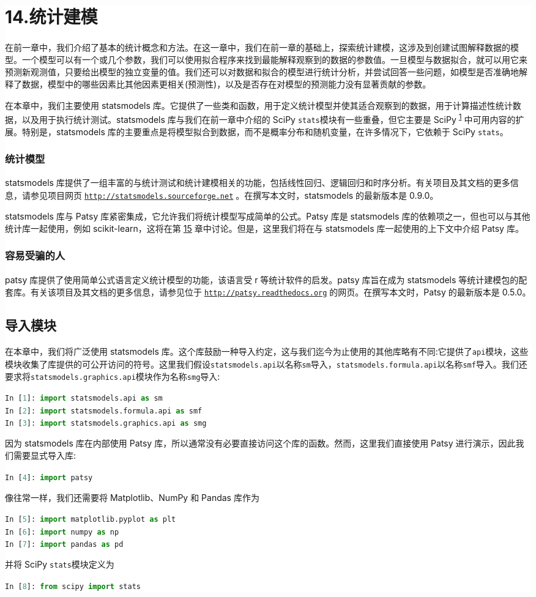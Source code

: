 # 14.统计建模

在前一章中，我们介绍了基本的统计概念和方法。在这一章中，我们在前一章的基础上，探索统计建模，这涉及到创建试图解释数据的模型。一个模型可以有一个或几个参数，我们可以使用拟合程序来找到最能解释观察到的数据的参数值。一旦模型与数据拟合，就可以用它来预测新观测值，只要给出模型的独立变量的值。我们还可以对数据和拟合的模型进行统计分析，并尝试回答一些问题，如模型是否准确地解释了数据，模型中的哪些因素比其他因素更相关(预测性)，以及是否存在对模型的预测能力没有显著贡献的参数。

在本章中，我们主要使用 statsmodels 库。它提供了一些类和函数，用于定义统计模型并使其适合观察到的数据，用于计算描述性统计数据，以及用于执行统计测试。statsmodels 库与我们在前一章中介绍的 SciPy `stats`模块有一些重叠，但它主要是 SciPy <sup>[1](#Fn1)</sup> 中可用内容的扩展。特别是，statsmodels 库的主要重点是将模型拟合到数据，而不是概率分布和随机变量，在许多情况下，它依赖于 SciPy `stats`。

### 统计模型

statsmodels 库提供了一组丰富的与统计测试和统计建模相关的功能，包括线性回归、逻辑回归和时序分析。有关项目及其文档的更多信息，请参见项目网页 [`http://statsmodels.sourceforge.net`](http://statsmodels.sourceforge.net) 。在撰写本文时，statsmodels 的最新版本是 0.9.0。

statsmodels 库与 Patsy 库紧密集成，它允许我们将统计模型写成简单的公式。Patsy 库是 statsmodels 库的依赖项之一，但也可以与其他统计库一起使用，例如 scikit-learn，这将在第 [15](15.html) 章中讨论。但是，这里我们将在与 statsmodels 库一起使用的上下文中介绍 Patsy 库。

### 容易受骗的人

patsy 库提供了使用简单公式语言定义统计模型的功能，该语言受 r 等统计软件的启发。patsy 库旨在成为 statsmodels 等统计建模包的配套库。有关该项目及其文档的更多信息，请参见位于 [`http://patsy.readthedocs.org`](http://patsy.readthedocs.org) 的网页。在撰写本文时，Patsy 的最新版本是 0.5.0。

## 导入模块

在本章中，我们将广泛使用 statsmodels 库。这个库鼓励一种导入约定，这与我们迄今为止使用的其他库略有不同:它提供了`api`模块，这些模块收集了库提供的可公开访问的符号。这里我们假设`statsmodels.api`以名称`sm`导入，`statsmodels.formula.api`以名称`smf`导入。我们还要求将`statsmodels.graphics.api`模块作为名称`smg`导入:

```py
In [1]: import statsmodels.api as sm
In [2]: import statsmodels.formula.api as smf
In [3]: import statsmodels.graphics.api as smg

```

因为 statsmodels 库在内部使用 Patsy 库，所以通常没有必要直接访问这个库的函数。然而，这里我们直接使用 Patsy 进行演示，因此我们需要显式导入库:

```py
In [4]: import patsy

```

像往常一样，我们还需要将 Matplotlib、NumPy 和 Pandas 库作为

```py
In [5]: import matplotlib.pyplot as plt
In [6]: import numpy as np
In [7]: import pandas as pd

```

并将 SciPy `stats`模块定义为

```py
In [8]: from scipy import stats

```
